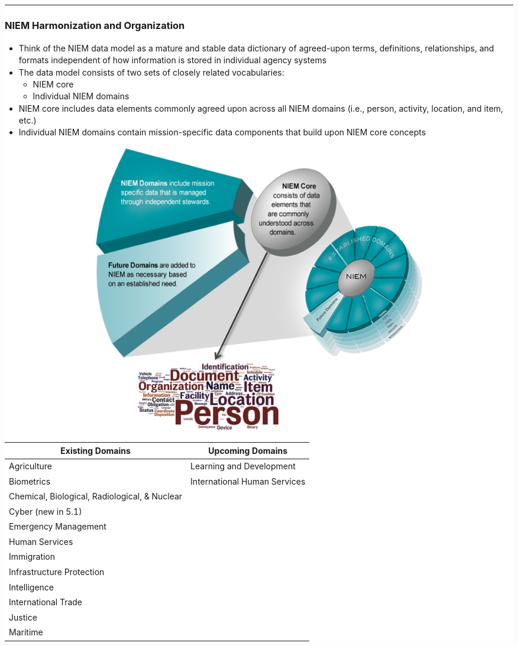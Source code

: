 ___
### NIEM Harmonization and Organization

- Think of the NIEM data model as a mature and stable data dictionary of agreed-upon terms, definitions, relationships, and formats independent of how information is stored in individual agency systems
- The data model consists of two sets of closely related vocabularies:
	- NIEM core
	- Individual NIEM domains
- NIEM core includes data elements commonly agreed upon across all NIEM domains (i.e., person, activity, location, and item, etc.)
- Individual NIEM domains contain mission-specific data components that build upon NIEM core concepts

![Domain Diagram](Intro_Graphics/Domain_Diagram_scaled.png)

| Existing Domains                              | Upcoming Domains             |
| --------------------------------------------- | ---------------------------- |
| Agriculture                                   | Learning and Development     |
| Biometrics                                    | International Human Services |
| Chemical, Biological, Radiological, & Nuclear |                              |
| Cyber (new in 5.1)                            |                              |
| Emergency Management                          |                              |
| Human Services                                |                              |
| Immigration                                   |                              |
| Infrastructure Protection                     |                              |
| Intelligence                                  |                              |
| International Trade                           |                              |
| Justice                                       |                              |
| Maritime                                      |                              |